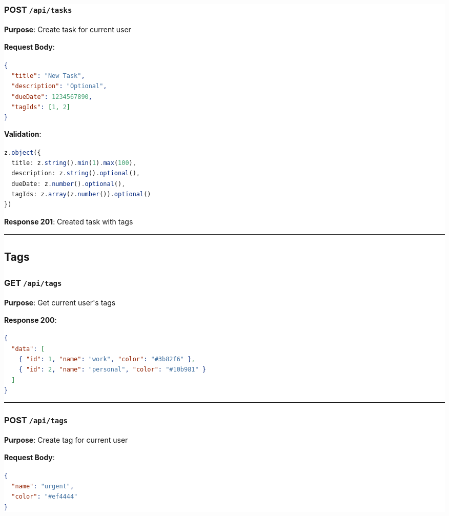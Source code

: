 
### POST `/api/tasks`
**Purpose**: Create task for current user

**Request Body**:
```json
{
  "title": "New Task",
  "description": "Optional",
  "dueDate": 1234567890,
  "tagIds": [1, 2]
}
```

**Validation**:
```typescript
z.object({
  title: z.string().min(1).max(100),
  description: z.string().optional(),
  dueDate: z.number().optional(),
  tagIds: z.array(z.number()).optional()
})
```

**Response 201**: Created task with tags

---

## Tags

### GET `/api/tags`
**Purpose**: Get current user's tags

**Response 200**:
```json
{
  "data": [
    { "id": 1, "name": "work", "color": "#3b82f6" },
    { "id": 2, "name": "personal", "color": "#10b981" }
  ]
}
```

---

### POST `/api/tags`
**Purpose**: Create tag for current user

**Request Body**:
```json
{
  "name": "urgent",
  "color": "#ef4444"
}
```
